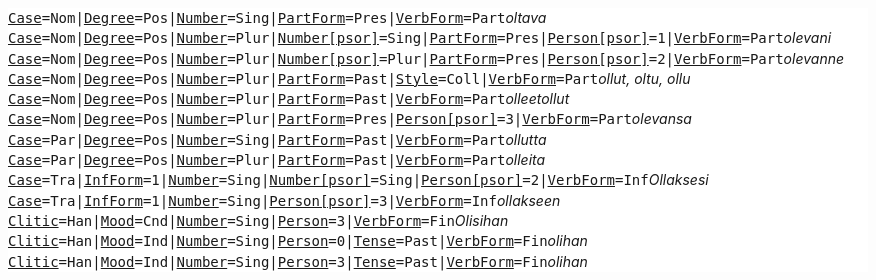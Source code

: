   <tr><td><tt><tt><a href="fi-feat-Case.html">Case</a></tt><tt>=Nom</tt>|<tt><a href="fi-feat-Degree.html">Degree</a></tt><tt>=Pos</tt>|<tt><a href="fi-feat-Number.html">Number</a></tt><tt>=Sing</tt>|<tt><a href="fi-feat-PartForm.html">PartForm</a></tt><tt>=Pres</tt>|<tt><a href="fi-feat-VerbForm.html">VerbForm</a></tt><tt>=Part</tt></tt></td><td></td><td><em>oltava</em></td></tr>
  <tr><td><tt><tt><a href="fi-feat-Case.html">Case</a></tt><tt>=Nom</tt>|<tt><a href="fi-feat-Degree.html">Degree</a></tt><tt>=Pos</tt>|<tt><a href="fi-feat-Number.html">Number</a></tt><tt>=Plur</tt>|<tt><a href="fi-feat-Number-psor.html">Number[psor]</a></tt><tt>=Sing</tt>|<tt><a href="fi-feat-PartForm.html">PartForm</a></tt><tt>=Pres</tt>|<tt><a href="fi-feat-Person-psor.html">Person[psor]</a></tt><tt>=1</tt>|<tt><a href="fi-feat-VerbForm.html">VerbForm</a></tt><tt>=Part</tt></tt></td><td><em>olevani</em></td><td></td></tr>
  <tr><td><tt><tt><a href="fi-feat-Case.html">Case</a></tt><tt>=Nom</tt>|<tt><a href="fi-feat-Degree.html">Degree</a></tt><tt>=Pos</tt>|<tt><a href="fi-feat-Number.html">Number</a></tt><tt>=Plur</tt>|<tt><a href="fi-feat-Number-psor.html">Number[psor]</a></tt><tt>=Plur</tt>|<tt><a href="fi-feat-PartForm.html">PartForm</a></tt><tt>=Pres</tt>|<tt><a href="fi-feat-Person-psor.html">Person[psor]</a></tt><tt>=2</tt>|<tt><a href="fi-feat-VerbForm.html">VerbForm</a></tt><tt>=Part</tt></tt></td><td><em>olevanne</em></td><td></td></tr>
  <tr><td><tt><tt><a href="fi-feat-Case.html">Case</a></tt><tt>=Nom</tt>|<tt><a href="fi-feat-Degree.html">Degree</a></tt><tt>=Pos</tt>|<tt><a href="fi-feat-Number.html">Number</a></tt><tt>=Plur</tt>|<tt><a href="fi-feat-PartForm.html">PartForm</a></tt><tt>=Past</tt>|<tt><a href="fi-feat-Style.html">Style</a></tt><tt>=Coll</tt>|<tt><a href="fi-feat-VerbForm.html">VerbForm</a></tt><tt>=Part</tt></tt></td><td><em>ollut, oltu, ollu</em></td><td></td></tr>
  <tr><td><tt><tt><a href="fi-feat-Case.html">Case</a></tt><tt>=Nom</tt>|<tt><a href="fi-feat-Degree.html">Degree</a></tt><tt>=Pos</tt>|<tt><a href="fi-feat-Number.html">Number</a></tt><tt>=Plur</tt>|<tt><a href="fi-feat-PartForm.html">PartForm</a></tt><tt>=Past</tt>|<tt><a href="fi-feat-VerbForm.html">VerbForm</a></tt><tt>=Part</tt></tt></td><td><em>olleet</em></td><td><em>ollut</em></td></tr>
  <tr><td><tt><tt><a href="fi-feat-Case.html">Case</a></tt><tt>=Nom</tt>|<tt><a href="fi-feat-Degree.html">Degree</a></tt><tt>=Pos</tt>|<tt><a href="fi-feat-Number.html">Number</a></tt><tt>=Plur</tt>|<tt><a href="fi-feat-PartForm.html">PartForm</a></tt><tt>=Pres</tt>|<tt><a href="fi-feat-Person-psor.html">Person[psor]</a></tt><tt>=3</tt>|<tt><a href="fi-feat-VerbForm.html">VerbForm</a></tt><tt>=Part</tt></tt></td><td><em>olevansa</em></td><td></td></tr>
  <tr><td><tt><tt><a href="fi-feat-Case.html">Case</a></tt><tt>=Par</tt>|<tt><a href="fi-feat-Degree.html">Degree</a></tt><tt>=Pos</tt>|<tt><a href="fi-feat-Number.html">Number</a></tt><tt>=Sing</tt>|<tt><a href="fi-feat-PartForm.html">PartForm</a></tt><tt>=Past</tt>|<tt><a href="fi-feat-VerbForm.html">VerbForm</a></tt><tt>=Part</tt></tt></td><td><em>ollutta</em></td><td></td></tr>
  <tr><td><tt><tt><a href="fi-feat-Case.html">Case</a></tt><tt>=Par</tt>|<tt><a href="fi-feat-Degree.html">Degree</a></tt><tt>=Pos</tt>|<tt><a href="fi-feat-Number.html">Number</a></tt><tt>=Plur</tt>|<tt><a href="fi-feat-PartForm.html">PartForm</a></tt><tt>=Past</tt>|<tt><a href="fi-feat-VerbForm.html">VerbForm</a></tt><tt>=Part</tt></tt></td><td><em>olleita</em></td><td></td></tr>
  <tr><td><tt><tt><a href="fi-feat-Case.html">Case</a></tt><tt>=Tra</tt>|<tt><a href="fi-feat-InfForm.html">InfForm</a></tt><tt>=1</tt>|<tt><a href="fi-feat-Number.html">Number</a></tt><tt>=Sing</tt>|<tt><a href="fi-feat-Number-psor.html">Number[psor]</a></tt><tt>=Sing</tt>|<tt><a href="fi-feat-Person-psor.html">Person[psor]</a></tt><tt>=2</tt>|<tt><a href="fi-feat-VerbForm.html">VerbForm</a></tt><tt>=Inf</tt></tt></td><td><em>Ollaksesi</em></td><td></td></tr>
  <tr><td><tt><tt><a href="fi-feat-Case.html">Case</a></tt><tt>=Tra</tt>|<tt><a href="fi-feat-InfForm.html">InfForm</a></tt><tt>=1</tt>|<tt><a href="fi-feat-Number.html">Number</a></tt><tt>=Sing</tt>|<tt><a href="fi-feat-Person-psor.html">Person[psor]</a></tt><tt>=3</tt>|<tt><a href="fi-feat-VerbForm.html">VerbForm</a></tt><tt>=Inf</tt></tt></td><td><em>ollakseen</em></td><td></td></tr>
  <tr><td><tt><tt><a href="fi-feat-Clitic.html">Clitic</a></tt><tt>=Han</tt>|<tt><a href="fi-feat-Mood.html">Mood</a></tt><tt>=Cnd</tt>|<tt><a href="fi-feat-Number.html">Number</a></tt><tt>=Sing</tt>|<tt><a href="fi-feat-Person.html">Person</a></tt><tt>=3</tt>|<tt><a href="fi-feat-VerbForm.html">VerbForm</a></tt><tt>=Fin</tt></tt></td><td><em>Olisihan</em></td><td></td></tr>
  <tr><td><tt><tt><a href="fi-feat-Clitic.html">Clitic</a></tt><tt>=Han</tt>|<tt><a href="fi-feat-Mood.html">Mood</a></tt><tt>=Ind</tt>|<tt><a href="fi-feat-Number.html">Number</a></tt><tt>=Sing</tt>|<tt><a href="fi-feat-Person.html">Person</a></tt><tt>=0</tt>|<tt><a href="fi-feat-Tense.html">Tense</a></tt><tt>=Past</tt>|<tt><a href="fi-feat-VerbForm.html">VerbForm</a></tt><tt>=Fin</tt></tt></td><td><em>olihan</em></td><td></td></tr>
  <tr><td><tt><tt><a href="fi-feat-Clitic.html">Clitic</a></tt><tt>=Han</tt>|<tt><a href="fi-feat-Mood.html">Mood</a></tt><tt>=Ind</tt>|<tt><a href="fi-feat-Number.html">Number</a></tt><tt>=Sing</tt>|<tt><a href="fi-feat-Person.html">Person</a></tt><tt>=3</tt>|<tt><a href="fi-feat-Tense.html">Tense</a></tt><tt>=Past</tt>|<tt><a href="fi-feat-VerbForm.html">VerbForm</a></tt><tt>=Fin</tt></tt></td><td><em>olihan</em></td><td></td></tr>